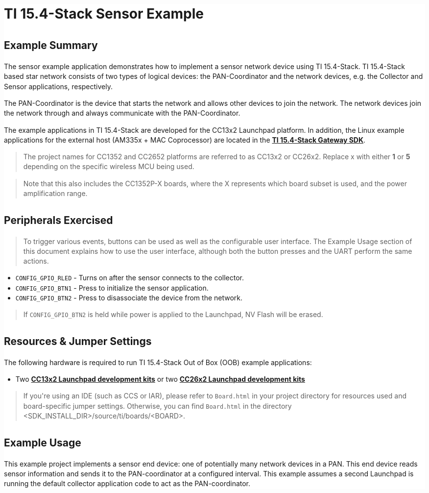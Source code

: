 TI 15.4-Stack Sensor Example
=======================

Example Summary
---------------

The sensor example application demonstrates how to implement a sensor network device using TI 15.4-Stack. TI 15.4-Stack based star network consists of two types of logical devices: the PAN-Coordinator and the network devices, e.g. the Collector and Sensor applications, respectively.

The PAN-Coordinator is the device that starts the network and allows other devices to join the network. The network devices join the network through and always communicate with the PAN-Coordinator.

The example applications in TI 15.4-Stack are developed for the CC13x2 Launchpad platform. In addition, the Linux example applications for the external host (AM335x + MAC Coprocessor) are located in the [**TI 15.4-Stack Gateway SDK**](http://www.ti.com/tool/ti-15.4-stack-gateway-linux-sdk).

> The project names for CC1352 and CC2652 platforms are referred to as CC13x2 or CC26x2. Replace x with either **1** or **5** depending on the specific wireless MCU being used.

> Note that this also includes the CC1352P-X boards, where the X represents which board subset is used, and the power amplification range.


Peripherals Exercised
---------------------

> To trigger various events, buttons can be used as well as the configurable user interface.
> The Example Usage section of this document explains how to use the user interface, although both the button presses and the UART perform the
> same actions.

* `CONFIG_GPIO_RLED` - Turns on after the sensor connects to the collector.
* `CONFIG_GPIO_BTN1` - Press to initialize the sensor application.
* `CONFIG_GPIO_BTN2` - Press to disassociate the device from the network.

> If `CONFIG_GPIO_BTN2` is held while power is applied to the Launchpad, NV Flash will be erased.


Resources & Jumper Settings
---------------------------
The following hardware is required to run TI 15.4-Stack Out of Box (OOB) example applications:
* Two [**CC13x2 Launchpad development kits**](http://www.ti.com/tool/launchxl-cc1352r1) or two [**CC26x2 Launchpad development kits**](http://www.ti.com/tool/launchxl-cc26x2r1)

> If you're using an IDE (such as CCS or IAR), please refer to `Board.html` in
your project directory for resources used and board-specific jumper settings.
Otherwise, you can find `Board.html` in the directory
&lt;SDK_INSTALL_DIR&gt;/source/ti/boards/&lt;BOARD&gt;.

Example Usage
-------------
This example project implements a sensor end device: one of potentially many network devices in a PAN. This end device reads sensor information and sends it to the PAN-coordinator at a configured interval. This example assumes a second Launchpad is running the default collector application code to act as the PAN-coordinator.
